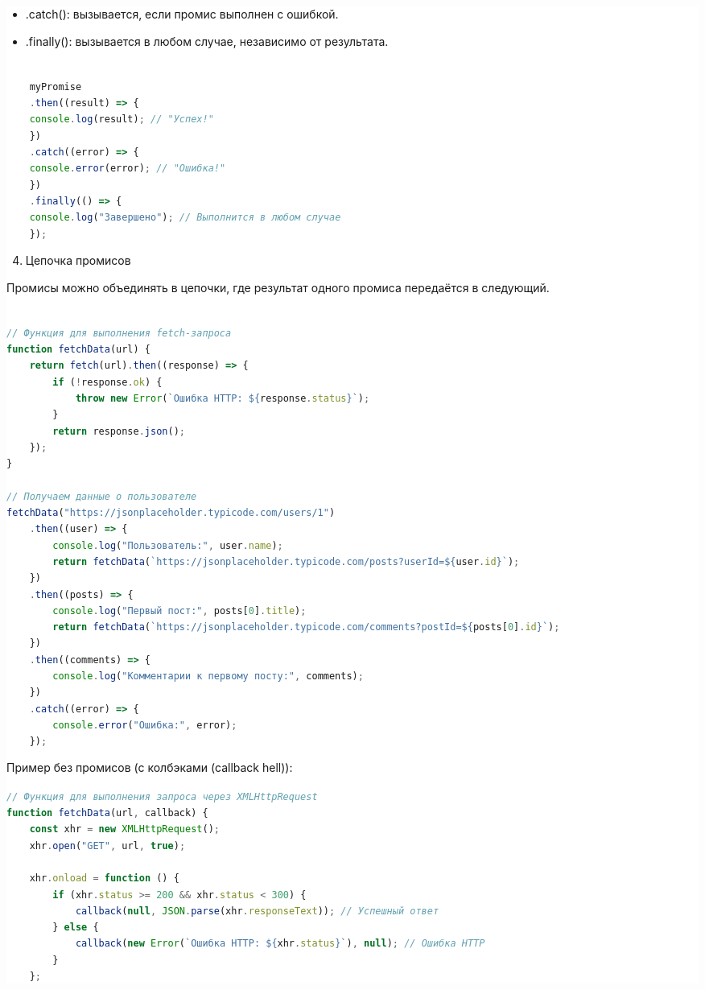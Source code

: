 - .catch(): вызывается, если промис выполнен с ошибкой.

 - .finally(): вызывается в любом случае, независимо от результата.

```javascript

    myPromise
    .then((result) => {
    console.log(result); // "Успех!"
    })
    .catch((error) => {
    console.error(error); // "Ошибка!"
    })
    .finally(() => {
    console.log("Завершено"); // Выполнится в любом случае
    });
```
4. Цепочка промисов

Промисы можно объединять в цепочки, где результат одного промиса передаётся в следующий.

```javascript

// Функция для выполнения fetch-запроса
function fetchData(url) {
    return fetch(url).then((response) => {
        if (!response.ok) {
            throw new Error(`Ошибка HTTP: ${response.status}`);
        }
        return response.json();
    });
}

// Получаем данные о пользователе
fetchData("https://jsonplaceholder.typicode.com/users/1")
    .then((user) => {
        console.log("Пользователь:", user.name);
        return fetchData(`https://jsonplaceholder.typicode.com/posts?userId=${user.id}`);
    })
    .then((posts) => {
        console.log("Первый пост:", posts[0].title);
        return fetchData(`https://jsonplaceholder.typicode.com/comments?postId=${posts[0].id}`);
    })
    .then((comments) => {
        console.log("Комментарии к первому посту:", comments);
    })
    .catch((error) => {
        console.error("Ошибка:", error);
    });
```

Пример без промисов (с колбэками (callback hell)):

```js
// Функция для выполнения запроса через XMLHttpRequest
function fetchData(url, callback) {
    const xhr = new XMLHttpRequest();
    xhr.open("GET", url, true);

    xhr.onload = function () {
        if (xhr.status >= 200 && xhr.status < 300) {
            callback(null, JSON.parse(xhr.responseText)); // Успешный ответ
        } else {
            callback(new Error(`Ошибка HTTP: ${xhr.status}`), null); // Ошибка HTTP
        }
    };

```